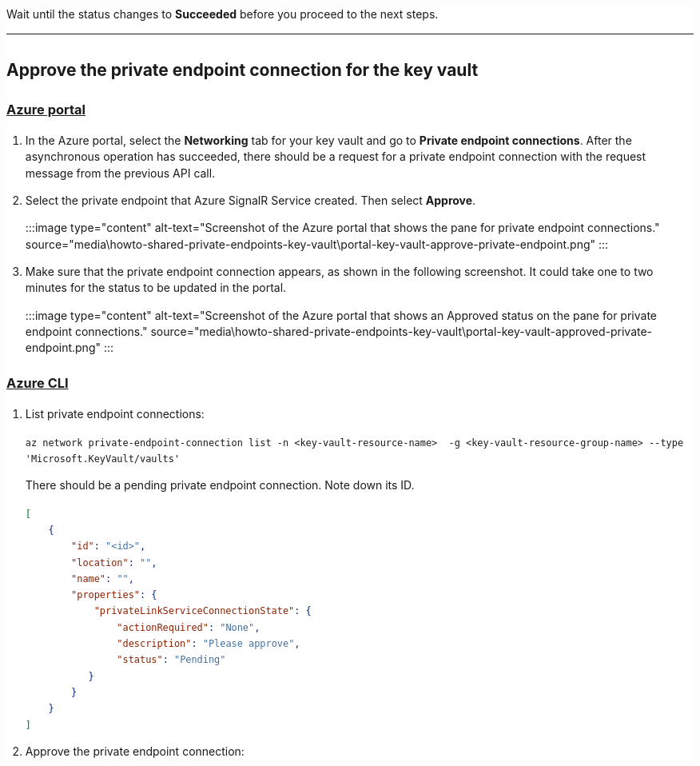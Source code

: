 Wait until the status changes to **Succeeded** before you proceed to the next steps.

-----

## Approve the private endpoint connection for the key vault

### [Azure portal](#tab/azure-portal)

1. In the Azure portal, select the **Networking** tab for your key vault and go to **Private endpoint connections**. After the asynchronous operation has succeeded, there should be a request for a private endpoint connection with the request message from the previous API call.   

1. Select the private endpoint that Azure SignalR Service created. Then select **Approve**.

   :::image type="content" alt-text="Screenshot of the Azure portal that shows the pane for private endpoint connections." source="media\howto-shared-private-endpoints-key-vault\portal-key-vault-approve-private-endpoint.png" :::
   
1. Make sure that the private endpoint connection appears, as shown in the following screenshot. It could take one to two minutes for the status to be updated in the portal.

   :::image type="content" alt-text="Screenshot of the Azure portal that shows an Approved status on the pane for private endpoint connections." source="media\howto-shared-private-endpoints-key-vault\portal-key-vault-approved-private-endpoint.png" :::

### [Azure CLI](#tab/azure-cli)

1. List private endpoint connections:

    ```dotnetcli
    az network private-endpoint-connection list -n <key-vault-resource-name>  -g <key-vault-resource-group-name> --type 'Microsoft.KeyVault/vaults'
    ```

    There should be a pending private endpoint connection. Note down its ID.

    ```json
    [
        {
            "id": "<id>",
            "location": "",
            "name": "",
            "properties": {
                "privateLinkServiceConnectionState": {
                    "actionRequired": "None",
                    "description": "Please approve",
                    "status": "Pending"
               }
            }
        }
    ]
    ```

1. Approve the private endpoint connection:
